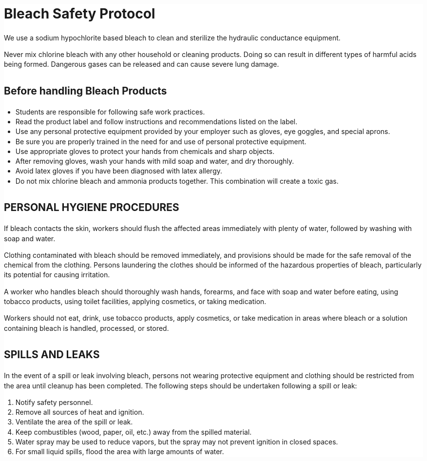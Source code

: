 Bleach Safety Protocol
======================

We use a sodium hypochlorite based bleach to clean and sterilize the hydraulic conductance equipment.

Never mix chlorine bleach with any other household or cleaning products. Doing so can result in different types of harmful acids being formed. Dangerous gases can be released and can cause severe lung damage. 

## Before handling Bleach Products ##

- Students are responsible for following safe work practices.
- Read the product label and follow instructions and recommendations listed on the label.
- Use any personal protective equipment provided by your employer such as gloves, eye goggles, and special aprons.
- Be sure you are properly trained in the need for and use of personal protective equipment.
- Use appropriate gloves to protect your hands from chemicals and sharp objects.
- After removing gloves, wash your hands with mild soap and water, and dry thoroughly.
- Avoid latex gloves if you have been diagnosed with latex allergy.
- Do not mix chlorine bleach and ammonia products together. This combination will create a toxic gas.
 
## PERSONAL HYGIENE PROCEDURES ##

If bleach contacts the skin, workers should flush the affected areas immediately with plenty of water, followed by washing with soap and water. 

Clothing contaminated with bleach should be removed immediately, and provisions should be made for the safe removal of the chemical from the clothing. Persons laundering the clothes should be informed of the hazardous properties of bleach, particularly its potential for causing irritation. 

A worker who handles bleach should thoroughly wash hands, forearms, and face with soap and water before eating, using tobacco products, using toilet facilities, applying cosmetics, or taking medication.

Workers should not eat, drink, use tobacco products, apply cosmetics, or take medication in areas where bleach or a solution containing bleach is handled, processed, or stored. 


## SPILLS AND LEAKS ##

In the event of a spill or leak involving bleach, persons not wearing protective equipment and clothing should be restricted from the area until cleanup has been completed. The following steps should be undertaken following a spill or leak:

1. Notify safety personnel.
2. Remove all sources of heat and ignition.
3. Ventilate the area of the spill or leak.
4. Keep combustibles (wood, paper, oil, etc.) away from the spilled material.
5. Water spray may be used to reduce vapors, but the spray may not prevent ignition in closed spaces.
6. For small liquid spills, flood the area with large amounts of water.
